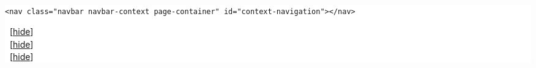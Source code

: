 
<!DOCTYPE html>

 <html> 
<head>
  <meta http-equiv="Content-Type" content="text/html; charset=UTF-8">
  <meta http-equiv="X-UA-Compatible" content="IE=edge">
  <link rel="shortcut icon" type="image/x-icon" href="/images/favicon.ico?1497362122">
  
  <title>SonarQube - mapi-gin-gestion-des-contrats-des-non-titulaires</title>

  <link href="/css/sonarnoadmin.css?v=5.5" rel="stylesheet" media="all">
  
  <script>
    var pageLang = 'fr';
    
    window.SS = {
      hoursInDay: 8,
      user: '',
      userName: '',
      userEmail: '',
      lf: {
        enableGravatar: true,
        gravatarServerUrl: 'https://secure.gravatar.com/avatar/{EMAIL_MD5}.jpg?s={SIZE}&d=identicon'
      },
      updateCenterActive: true
    };
  </script>
  <script src="/js/bundles/vendor.js?v=5.5"></script>
  <script src="/js/bundles/sonar.js?v=5.5"></script>
  <script>
    window.baseUrl = '';
  </script>
  
  <script src="/js/bundles/dashboard.js?v=5.5"></script>
  <script src="/js/bundles/widgets.js?v=5.5"></script>
</head>
<body>


  
<div class="page-wrapper page-wrapper-context" id="container">
  <nav class="navbar navbar-global page-container" id="global-navigation"></nav>

  
    <nav class="navbar navbar-context page-container" id="context-navigation"></nav>
  

  
  <div id="body" class="page-container">
    <div id="content">
      <div class="panel hidden" id="messages-panel">
        <div class="alert alert-danger hidden" id="error">
          <span id="errormsg"></span> &nbsp;&nbsp;[<a href="#" onclick="return hideError();">hide</a>]
        </div>
        <div class="alert alert-info hidden" id="info">
          <span id="infomsg"></span> &nbsp;&nbsp;[<a href="#" onclick="return hideInfo();">hide</a>]
        </div>
        <div class="alert alert-warning hidden" id="warning">
          <span id="warningmsg"></span> &nbsp;&nbsp;[<a href="#" onclick="return hideWarning();">hide</a>]
        </div>
      </div>
      